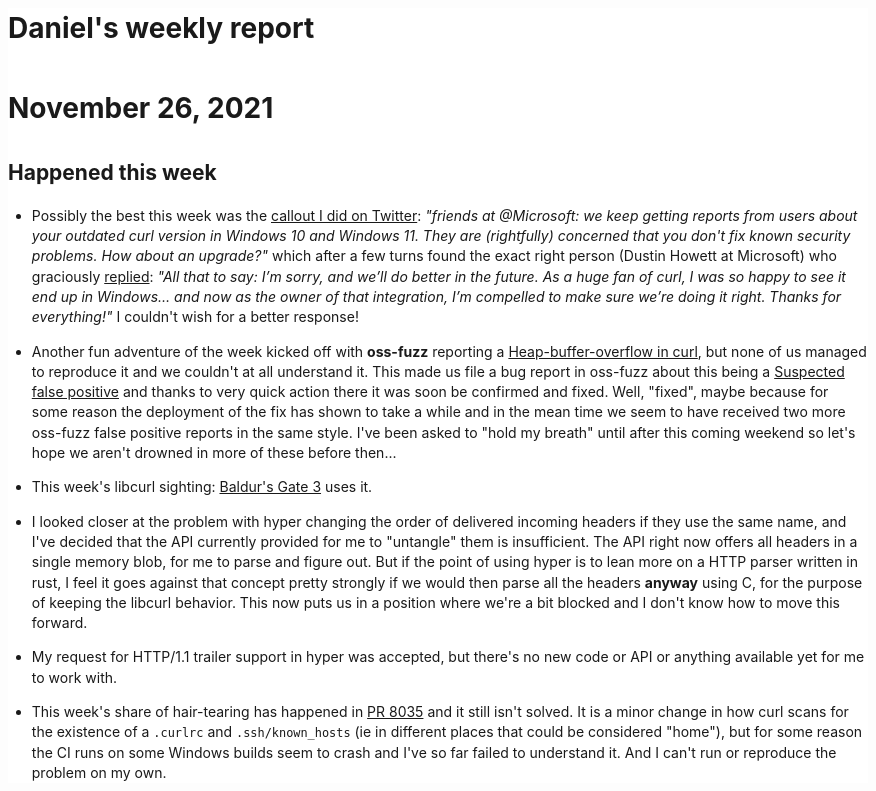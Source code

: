 # Daniel's weekly report

# November 26, 2021

## Happened this week

- Possibly the best this week was the [callout I did on
  Twitter](https://twitter.com/bagder/status/1462094197448716293): *"friends
  at @Microsoft: we keep getting reports from users about your outdated curl
  version in Windows 10 and Windows 11. They are (rightfully) concerned that
  you don't fix known security problems. How about an upgrade?"* which after a
  few turns found the exact right person (Dustin Howett at Microsoft) who
  graciously
  [replied](https://twitter.com/DHowett/status/1462156074824482823): *"All
  that to say: I’m sorry, and we’ll do better in the future. As a huge fan of
  curl, I was so happy to see it end up in Windows… and now as the owner of
  that integration, I’m compelled to make sure we’re doing it right. Thanks
  for everything!"* I couldn't wish for a better response!

- Another fun adventure of the week kicked off with **oss-fuzz** reporting a
  [Heap-buffer-overflow in curl](https://github.com/curl/curl/issues/8041),
  but none of us managed to reproduce it and we couldn't at all understand it.
  This made us file a bug report in oss-fuzz about this being a [Suspected
  false positive](https://github.com/google/oss-fuzz/issues/6879) and thanks
  to very quick action there it was soon be confirmed and fixed. Well,
  "fixed", maybe because for some reason the deployment of the fix has shown
  to take a while and in the mean time we seem to have received two more
  oss-fuzz false positive reports in the same style. I've been asked to "hold
  my breath" until after this coming weekend so let's hope we aren't drowned
  in more of these before then...

- This week's libcurl sighting: [Baldur's Gate
  3](https://twitter.com/AkhlisRO/status/1463961095408869386) uses it.

- I looked closer at the problem with hyper changing the order of delivered
  incoming headers if they use the same name, and I've decided that the API
  currently provided for me to "untangle" them is insufficient. The API right
  now offers all headers in a single memory blob, for me to parse and figure
  out. But if the point of using hyper is to lean more on a HTTP parser
  written in rust, I feel it goes against that concept pretty strongly if we
  would then parse all the headers **anyway** using C, for the purpose of
  keeping the libcurl behavior. This now puts us in a position where we're a
  bit blocked and I don't know how to move this forward.

- My request for HTTP/1.1 trailer support in hyper was accepted, but there's
  no new code or API or anything available yet for me to work with.

- This week's share of hair-tearing has happened in [PR
  8035](https://github.com/curl/curl/pull/8035) and it still isn't solved.  It
  is a minor change in how curl scans for the existence of a `.curlrc` and
  `.ssh/known_hosts` (ie in different places that could be considered "home"),
  but for some reason the CI runs on some Windows builds seem to crash and
  I've so far failed to understand it. And I can't run or reproduce the
  problem on my own.
